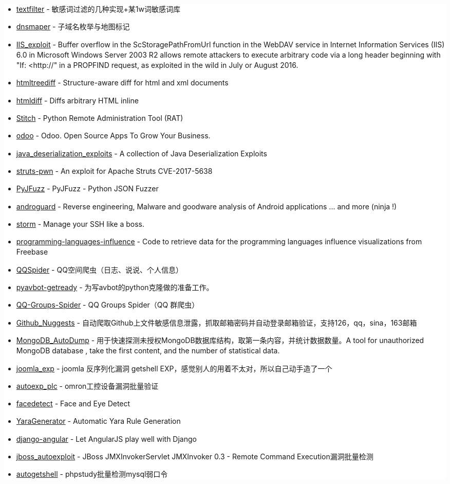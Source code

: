 - [textfilter](https://github.com/observerss/textfilter) - 敏感词过滤的几种实现+某1w词敏感词库

- [dnsmaper](https://github.com/GavinRoc/dnsmaper) - 子域名枚举与地图标记

- [IIS_exploit](https://github.com/edwardz246003/IIS_exploit) - Buffer overflow in the ScStoragePathFromUrl function in the WebDAV service in Internet Information Services (IIS) 6.0 in Microsoft Windows Server 2003 R2 allows remote attackers to execute arbitrary code via a long header beginning with "If: &lt;http://" in a PROPFIND request, as exploited in the wild in July or August 2016.

- [htmltreediff](https://github.com/christian-oudard/htmltreediff) - Structure-aware diff for html and xml documents

- [htmldiff](https://github.com/mitsuhiko/htmldiff) - Diffs arbitrary HTML inline

- [Stitch](https://github.com/nathanlopez/Stitch) - Python Remote Administration Tool (RAT)

- [odoo](https://github.com/odoo/odoo) - Odoo. Open Source Apps To Grow Your Business.

- [java_deserialization_exploits](https://github.com/CoalfireLabs/java_deserialization_exploits) - A collection of Java Deserialization Exploits

- [struts-pwn](https://github.com/mazen160/struts-pwn) - An exploit for Apache Struts CVE-2017-5638

- [PyJFuzz](https://github.com/mseclab/PyJFuzz) - PyJFuzz - Python JSON Fuzzer

- [androguard](https://github.com/androguard/androguard) - Reverse engineering, Malware and goodware analysis of Android applications ... and more (ninja !)

- [storm](https://github.com/hw20686832/storm) - Manage your SSH like a boss.

- [programming-languages-influence](https://github.com/yaph/programming-languages-influence) - Code to retrieve data for the programming languages influence visualizations from Freebase

- [QQSpider](https://github.com/LiuXingMing/QQSpider) - QQ空间爬虫（日志、说说、个人信息）

- [pyavbot-getready](https://github.com/omegacoleman/pyavbot-getready) - 为写avbot的python克隆做的准备工作。

- [QQ-Groups-Spider](https://github.com/caspartse/QQ-Groups-Spider) - QQ Groups Spider（QQ 群爬虫）

- [Github_Nuggests](https://github.com/az0ne/Github_Nuggests) - 自动爬取Github上文件敏感信息泄露，抓取邮箱密码并自动登录邮箱验证，支持126，qq，sina，163邮箱

- [MongoDB_AutoDump](https://github.com/az0ne/MongoDB_AutoDump) - 用于快速探测未授权MongoDB数据库结构，取第一条内容，并统计数据数量。A tool for  unauthorized MongoDB database , take the first content, and the number of statistical data.

- [joomla_exp](https://github.com/az0ne/joomla_exp) - joomla 反序列化漏洞 getshell EXP，感觉别人的用着不太对，所以自己动手造了一个

- [autoexp_plc](https://github.com/az0ne/autoexp_plc) - omron工控设备漏洞批量验证

- [facedetect](https://github.com/ahmetkotan/facedetect) - Face and Eye Detect

- [YaraGenerator](https://github.com/cd3l3on/YaraGenerator) - Automatic Yara Rule Generation

- [django-angular](https://github.com/cd3l3on/django-angular) - Let AngularJS play well with Django

- [jboss_autoexploit](https://github.com/az0ne/jboss_autoexploit) - JBoss JMXInvokerServlet JMXInvoker 0.3 - Remote Command Execution​ 漏洞批量检测

- [autogetshell](https://github.com/az0ne/autogetshell) - phpstudy批量检测mysql弱口令
